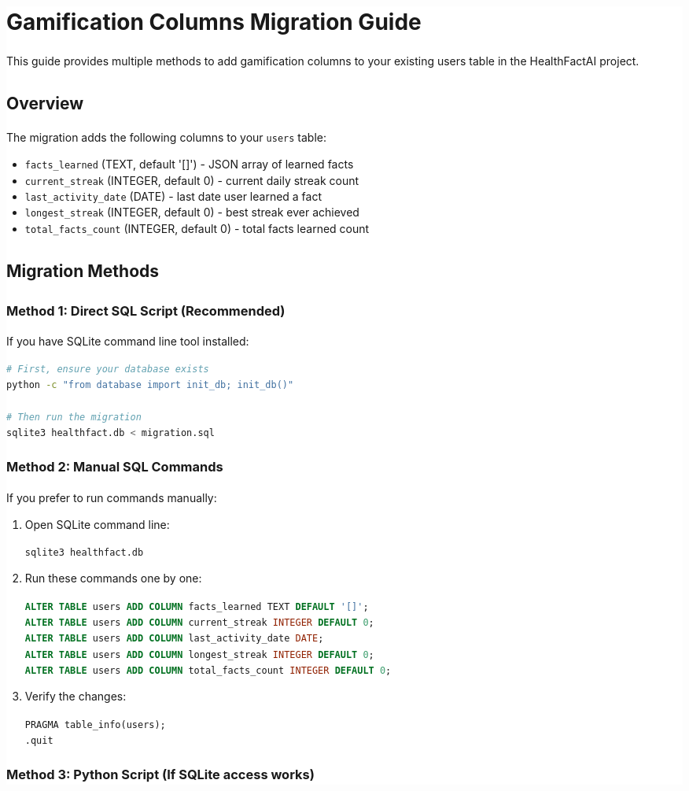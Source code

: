 # Gamification Columns Migration Guide

This guide provides multiple methods to add gamification columns to your existing users table in the HealthFactAI project.

## Overview

The migration adds the following columns to your `users` table:

- `facts_learned` (TEXT, default '[]') - JSON array of learned facts
- `current_streak` (INTEGER, default 0) - current daily streak count  
- `last_activity_date` (DATE) - last date user learned a fact
- `longest_streak` (INTEGER, default 0) - best streak ever achieved
- `total_facts_count` (INTEGER, default 0) - total facts learned count

## Migration Methods

### Method 1: Direct SQL Script (Recommended)

If you have SQLite command line tool installed:

```bash
# First, ensure your database exists
python -c "from database import init_db; init_db()"

# Then run the migration
sqlite3 healthfact.db < migration.sql
```

### Method 2: Manual SQL Commands

If you prefer to run commands manually:

1. Open SQLite command line:
   ```bash
   sqlite3 healthfact.db
   ```

2. Run these commands one by one:
   ```sql
   ALTER TABLE users ADD COLUMN facts_learned TEXT DEFAULT '[]';
   ALTER TABLE users ADD COLUMN current_streak INTEGER DEFAULT 0;
   ALTER TABLE users ADD COLUMN last_activity_date DATE;
   ALTER TABLE users ADD COLUMN longest_streak INTEGER DEFAULT 0;
   ALTER TABLE users ADD COLUMN total_facts_count INTEGER DEFAULT 0;
   ```

3. Verify the changes:
   ```sql
   PRAGMA table_info(users);
   .quit
   ```

### Method 3: Python Script (If SQLite access works)
